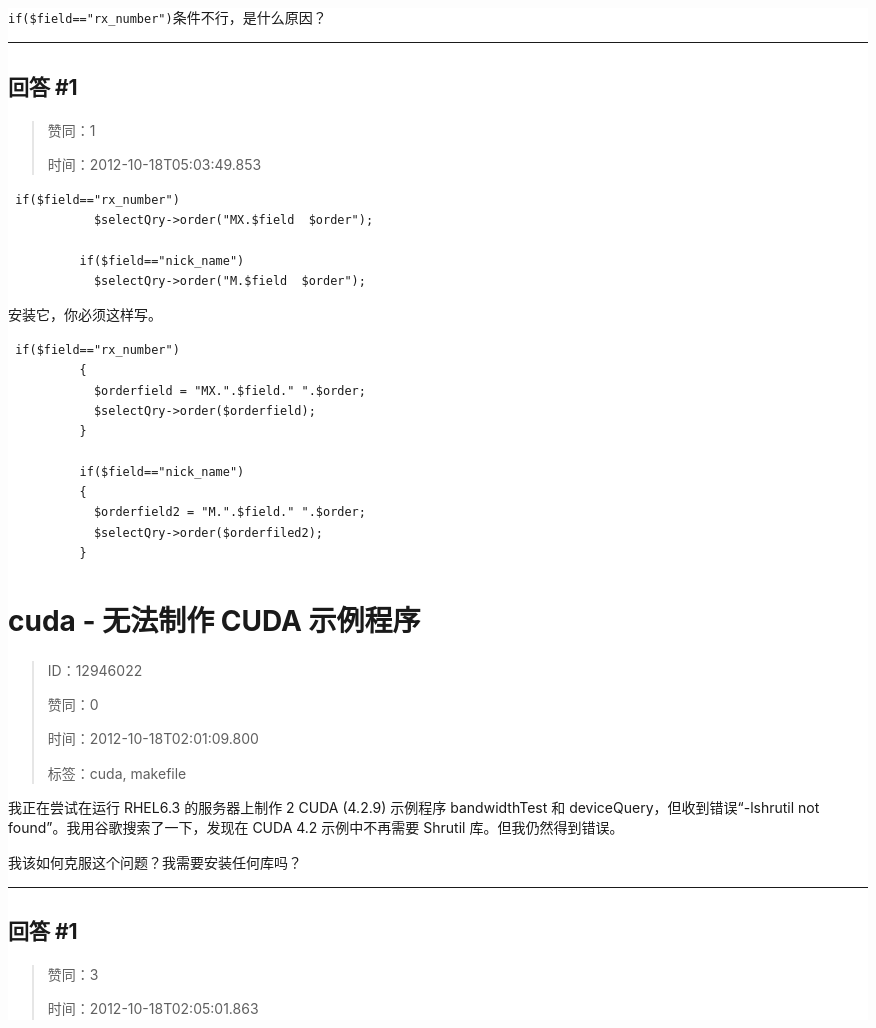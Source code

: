 `if($field=="rx_number")`条件不行，是什么原因？

* * *

## 回答 #1

> 赞同：1
> 
> 时间：2012-10-18T05:03:49.853

```
 if($field=="rx_number") 
            $selectQry->order("MX.$field  $order"); 

          if($field=="nick_name")
            $selectQry->order("M.$field  $order"); 
```

安装它，你必须这样写。

```
 if($field=="rx_number") 
          {
            $orderfield = "MX.".$field." ".$order; 
            $selectQry->order($orderfield); 
          }

          if($field=="nick_name")
          {
            $orderfield2 = "M.".$field." ".$order;
            $selectQry->order($orderfiled2);
          } 
```

# cuda - 无法制作 CUDA 示例程序

> ID：12946022
> 
> 赞同：0
> 
> 时间：2012-10-18T02:01:09.800
> 
> 标签：cuda, makefile

我正在尝试在运行 RHEL6.3 的服务器上制作 2 CUDA (4.2.9) 示例程序 bandwidthTest 和 deviceQuery，但收到错误“-lshrutil not found”。我用谷歌搜索了一下，发现在 CUDA 4.2 示例中不再需要 Shrutil 库。但我仍然得到错误。

我该如何克服这个问题？我需要安装任何库吗？

* * *

## 回答 #1

> 赞同：3
> 
> 时间：2012-10-18T02:05:01.863
